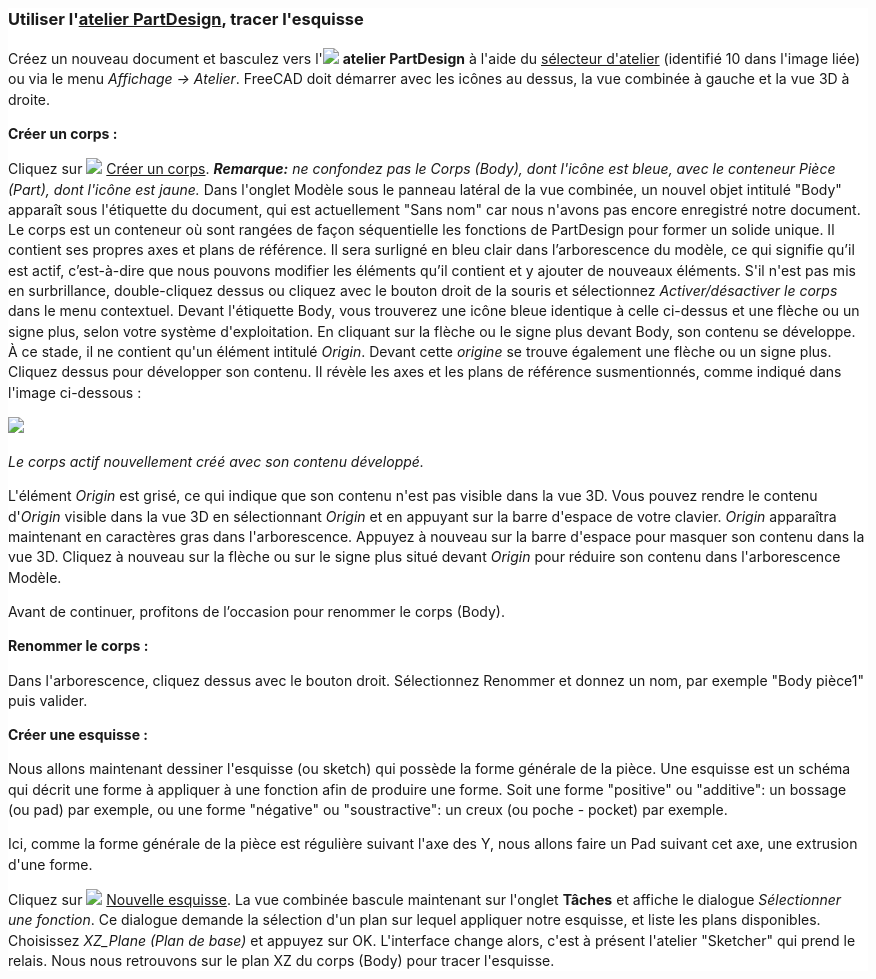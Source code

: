 ### Utiliser l'[atelier PartDesign](/PartDesign_Workbench/fr "PartDesign Workbench/fr"), tracer l'esquisse

Créez un nouveau document et basculez vers l'![](/images/Workbench_PartDesign.svg) **atelier PartDesign** à l'aide du [sélecteur d'atelier](/Getting_started/fr#Explorer_FreeCAD "Getting started/fr") (identifié 10 dans l'image liée) ou via le menu *Affichage → Atelier*. FreeCAD doit démarrer avec les icônes au dessus, la vue combinée à gauche et la vue 3D à droite.

**Créer un corps :**

Cliquez sur ![](/images/PartDesign_Body.svg) [Créer un corps](/PartDesign_Body/fr "PartDesign Body/fr"). ***Remarque:** ne confondez pas le Corps (Body), dont l'icône est bleue, avec le conteneur Pièce (Part), dont l'icône est jaune.* Dans l'onglet Modèle sous le panneau latéral de la vue combinée, un nouvel objet intitulé "Body" apparaît sous l'étiquette du document, qui est actuellement "Sans nom" car nous n'avons pas encore enregistré notre document. Le corps est un conteneur où sont rangées de façon séquentielle les fonctions de PartDesign pour former un solide unique. Il contient ses propres axes et plans de référence. Il sera surligné en bleu clair dans l’arborescence du modèle, ce qui signifie qu’il est actif, c’est-à-dire que nous pouvons modifier les éléments qu’il contient et y ajouter de nouveaux éléments. S'il n'est pas mis en surbrillance, double-cliquez dessus ou cliquez avec le bouton droit de la souris et sélectionnez *Activer/désactiver le corps* dans le menu contextuel. Devant l'étiquette Body, vous trouverez une icône bleue identique à celle ci-dessus et une flèche ou un signe plus, selon votre système d'exploitation. En cliquant sur la flèche ou le signe plus devant Body, son contenu se développe. À ce stade, il ne contient qu'un élément intitulé *Origin*. Devant cette *origine* se trouve également une flèche ou un signe plus. Cliquez dessus pour développer son contenu. Il révèle les axes et les plans de référence susmentionnés, comme indiqué dans l'image ci-dessous :

![](/images/PartDesign_Body_tree_Unnamed.png)

*Le corps actif nouvellement créé avec son contenu développé.*

L'élément *Origin* est grisé, ce qui indique que son contenu n'est pas visible dans la vue 3D. Vous pouvez rendre le contenu d'*Origin* visible dans la vue 3D en sélectionnant *Origin* et en appuyant sur la barre d'espace de votre clavier. *Origin* apparaîtra maintenant en caractères gras dans l'arborescence. Appuyez à nouveau sur la barre d'espace pour masquer son contenu dans la vue 3D. Cliquez à nouveau sur la flèche ou sur le signe plus situé devant *Origin* pour réduire son contenu dans l'arborescence Modèle.

Avant de continuer, profitons de l’occasion pour renommer le corps (Body).

**Renommer le corps :**

Dans l'arborescence, cliquez dessus avec le bouton droit. Sélectionnez Renommer et donnez un nom, par exemple "Body pièce1" puis valider.

**Créer une esquisse :**

Nous allons maintenant dessiner l'esquisse (ou sketch) qui possède la forme générale de la pièce. Une esquisse est un schéma qui décrit une forme à appliquer à une fonction afin de produire une forme. Soit une forme "positive" ou "additive": un bossage (ou pad) par exemple, ou une forme "négative" ou "soustractive": un creux (ou poche - pocket) par exemple.

Ici, comme la forme générale de la pièce est régulière suivant l'axe des Y, nous allons faire un Pad suivant cet axe, une extrusion d'une forme.

Cliquez sur ![](/images/Sketcher_NewSketch.svg) [Nouvelle esquisse](/Sketcher_NewSketch/fr "Sketcher NewSketch/fr"). La vue combinée bascule maintenant sur l'onglet **Tâches** et affiche le dialogue *Sélectionner une fonction*. Ce dialogue demande la sélection d'un plan sur lequel appliquer notre esquisse, et liste les plans disponibles. Choisissez *XZ\_Plane (Plan de base)* et appuyez sur OK. L'interface change alors, c'est à présent l'atelier "Sketcher" qui prend le relais. Nous nous retrouvons sur le plan XZ du corps (Body) pour tracer l'esquisse.
